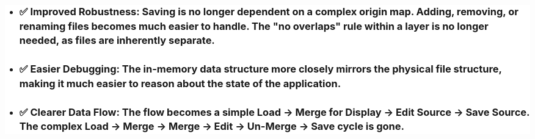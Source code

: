 * ### ✅ **Improved Robustness:** Saving is no longer dependent on a complex origin map. Adding, removing, or renaming files becomes much easier to handle. The "no overlaps" rule within a layer is no longer needed, as files are inherently separate.

* ### ✅ **Easier Debugging:** The in-memory data structure more closely mirrors the physical file structure, making it much easier to reason about the state of the application.

* ### ✅ **Clearer Data Flow:** The flow becomes a simple Load \-\> Merge for Display \-\> Edit Source \-\> Save Source. The complex Load \-\> Merge \-\> Merge \-\> Edit \-\> Un-Merge \-\> Save cycle is gone.